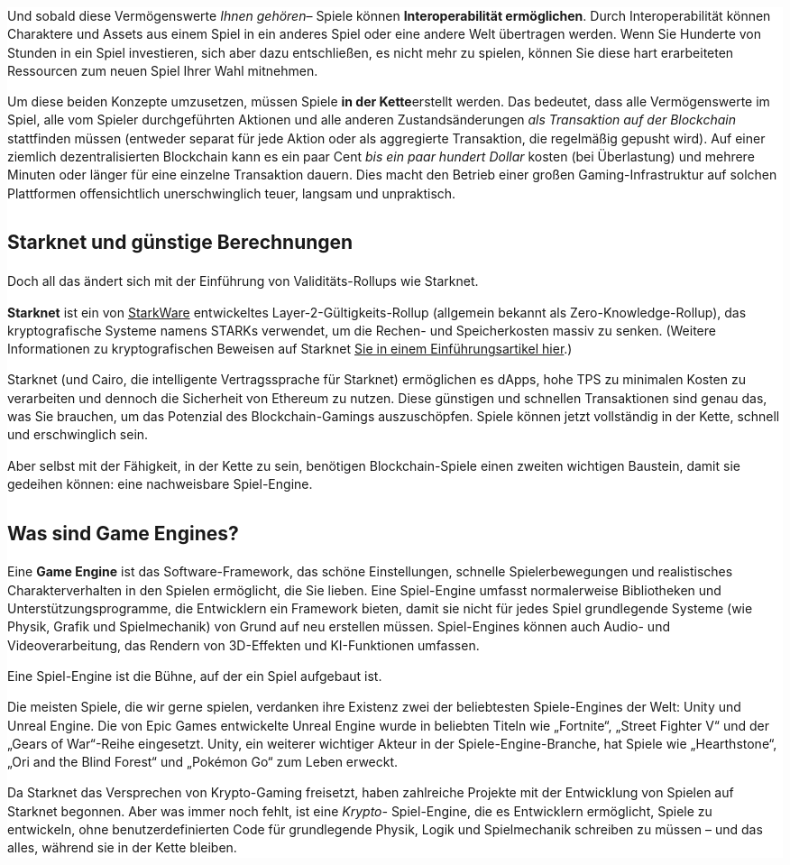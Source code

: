 Und sobald diese Vermögenswerte *Ihnen gehören*– Spiele können **Interoperabilität ermöglichen**. Durch Interoperabilität können Charaktere und Assets aus einem Spiel in ein anderes Spiel oder eine andere Welt übertragen werden. Wenn Sie Hunderte von Stunden in ein Spiel investieren, sich aber dazu entschließen, es nicht mehr zu spielen, können Sie diese hart erarbeiteten Ressourcen zum neuen Spiel Ihrer Wahl mitnehmen. 

Um diese beiden Konzepte umzusetzen, müssen Spiele **in der Kette**erstellt werden. Das bedeutet, dass alle Vermögenswerte im Spiel, alle vom Spieler durchgeführten Aktionen und alle anderen Zustandsänderungen *als Transaktion auf der Blockchain* stattfinden müssen (entweder separat für jede Aktion oder als aggregierte Transaktion, die regelmäßig gepusht wird). Auf einer ziemlich dezentralisierten Blockchain kann es ein paar Cent *bis ein paar hundert Dollar* kosten (bei Überlastung) und mehrere Minuten oder länger für eine einzelne Transaktion dauern. Dies macht den Betrieb einer großen Gaming-Infrastruktur auf solchen Plattformen offensichtlich unerschwinglich teuer, langsam und unpraktisch.

## Starknet und günstige Berechnungen 

Doch all das ändert sich mit der Einführung von Validitäts-Rollups wie Starknet. 

**Starknet** ist ein von [StarkWare](https://starkware.co/starknet/) entwickeltes Layer-2-Gültigkeits-Rollup (allgemein bekannt als Zero-Knowledge-Rollup), das kryptografische Systeme namens STARKs verwendet, um die Rechen- und Speicherkosten massiv zu senken. (Weitere Informationen zu kryptografischen Beweisen auf Starknet [Sie in einem Einführungsartikel hier](https://starkware.medium.com/cambrian-explosion-of-cryptographic-proofs-5740a41cdbd2#:~:text=The%20Cambrian%20explosion%20of%20cryptographic,currently%20being%20used%20in%20web3).) 

Starknet (und Cairo, die intelligente Vertragssprache für Starknet) ermöglichen es dApps, hohe TPS zu minimalen Kosten zu verarbeiten und dennoch die Sicherheit von Ethereum zu nutzen. Diese günstigen und schnellen Transaktionen sind genau das, was Sie brauchen, um das Potenzial des Blockchain-Gamings auszuschöpfen. Spiele können jetzt vollständig in der Kette, schnell und erschwinglich sein.   

Aber selbst mit der Fähigkeit, in der Kette zu sein, benötigen Blockchain-Spiele einen zweiten wichtigen Baustein, damit sie gedeihen können: eine nachweisbare Spiel-Engine.

## Was sind Game Engines?

Eine **Game Engine** ist das Software-Framework, das schöne Einstellungen, schnelle Spielerbewegungen und realistisches Charakterverhalten in den Spielen ermöglicht, die Sie lieben. Eine Spiel-Engine umfasst normalerweise Bibliotheken und Unterstützungsprogramme, die Entwicklern ein Framework bieten, damit sie nicht für jedes Spiel grundlegende Systeme (wie Physik, Grafik und Spielmechanik) von Grund auf neu erstellen müssen. Spiel-Engines können auch Audio- und Videoverarbeitung, das Rendern von 3D-Effekten und KI-Funktionen umfassen. 

Eine Spiel-Engine ist die Bühne, auf der ein Spiel aufgebaut ist. 

Die meisten Spiele, die wir gerne spielen, verdanken ihre Existenz zwei der beliebtesten Spiele-Engines der Welt: Unity und Unreal Engine. Die von Epic Games entwickelte Unreal Engine wurde in beliebten Titeln wie „Fortnite“, „Street Fighter V“ und der „Gears of War“-Reihe eingesetzt. Unity, ein weiterer wichtiger Akteur in der Spiele-Engine-Branche, hat Spiele wie „Hearthstone“, „Ori and the Blind Forest“ und „Pokémon Go“ zum Leben erweckt.

Da Starknet das Versprechen von Krypto-Gaming freisetzt, haben zahlreiche Projekte mit der Entwicklung von Spielen auf Starknet begonnen. Aber was immer noch fehlt, ist eine *Krypto-* Spiel-Engine, die es Entwicklern ermöglicht, Spiele zu entwickeln, ohne benutzerdefinierten Code für grundlegende Physik, Logik und Spielmechanik schreiben zu müssen – und das alles, während sie in der Kette bleiben. 
